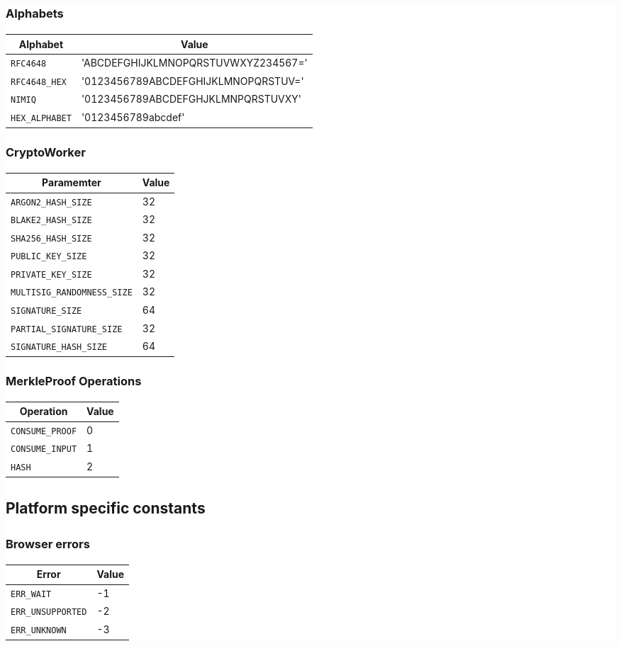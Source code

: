 ### Alphabets

|**Alphabet**	|**Value**							|
|--------------	|----------------------------------	|
|`RFC4648`		|'ABCDEFGHIJKLMNOPQRSTUVWXYZ234567='|
|`RFC4648_HEX`	|'0123456789ABCDEFGHIJKLMNOPQRSTUV='|
|`NIMIQ`		|'0123456789ABCDEFGHJKLMNPQRSTUVXY'	|
|`HEX_ALPHABET`	|'0123456789abcdef'					|

### CryptoWorker

|**Paramemter**				|**Value**	|
|--------------------------	|----------	|
|`ARGON2_HASH_SIZE` 		|32 		|
|`BLAKE2_HASH_SIZE` 		|32			|
|`SHA256_HASH_SIZE` 		|32 		|
|`PUBLIC_KEY_SIZE` 			|32 		|
|`PRIVATE_KEY_SIZE` 		|32 		|
|`MULTISIG_RANDOMNESS_SIZE` |32 		|
|`SIGNATURE_SIZE` 			|64 		|
|`PARTIAL_SIGNATURE_SIZE` 	|32 		|
|`SIGNATURE_HASH_SIZE` 		|64 		|

### MerkleProof Operations

|**Operation**	|**Value**	|
|--------------	|----------	|
|`CONSUME_PROOF`|0 			|
|`CONSUME_INPUT`|1			|
|`HASH`			|2			|

## Platform specific constants

### Browser errors

|**Error**			|**Value**	|
|------------------	|----------	|
|`ERR_WAIT`			|-1 		|
|`ERR_UNSUPPORTED`	|-2			|
|`ERR_UNKNOWN`		|-3			|
